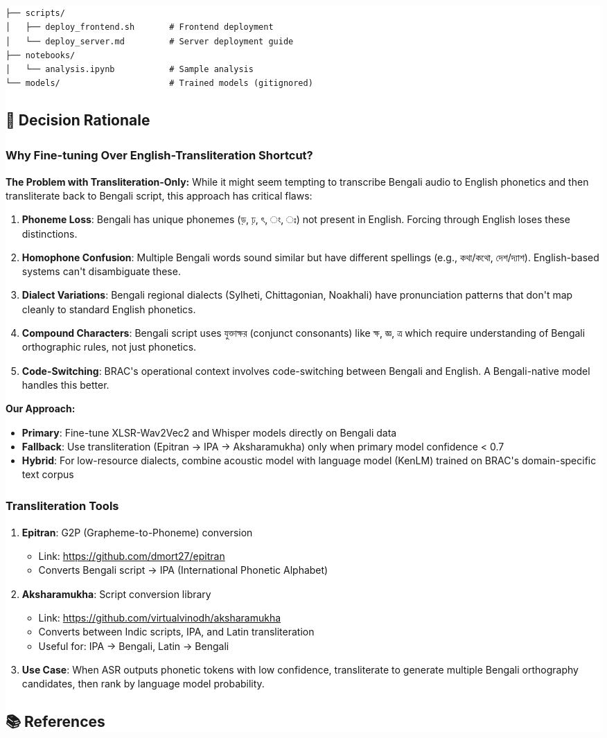 ```
├── scripts/
│   ├── deploy_frontend.sh       # Frontend deployment
│   └── deploy_server.md         # Server deployment guide
├── notebooks/
│   └── analysis.ipynb           # Sample analysis
└── models/                      # Trained models (gitignored)
```

## 🧠 Decision Rationale

### Why Fine-tuning Over English-Transliteration Shortcut?

**The Problem with Transliteration-Only:**
While it might seem tempting to transcribe Bengali audio to English phonetics and then transliterate back to Bengali script, this approach has critical flaws:

1. **Phoneme Loss**: Bengali has unique phonemes (ড়, ঢ়, ৎ, ং, ঃ) not present in English. Forcing through English loses these distinctions.

2. **Homophone Confusion**: Multiple Bengali words sound similar but have different spellings (e.g., কথা/কথো, দেশ/দ্যাশ). English-based systems can't disambiguate these.

3. **Dialect Variations**: Bengali regional dialects (Sylheti, Chittagonian, Noakhali) have pronunciation patterns that don't map cleanly to standard English phonetics.

4. **Compound Characters**: Bengali script uses যুক্তাক্ষর (conjunct consonants) like ক্ষ, জ্ঞ, ত্র which require understanding of Bengali orthographic rules, not just phonetics.

5. **Code-Switching**: BRAC's operational context involves code-switching between Bengali and English. A Bengali-native model handles this better.

**Our Approach:**
- **Primary**: Fine-tune XLSR-Wav2Vec2 and Whisper models directly on Bengali data
- **Fallback**: Use transliteration (Epitran → IPA → Aksharamukha) only when primary model confidence < 0.7
- **Hybrid**: For low-resource dialects, combine acoustic model with language model (KenLM) trained on BRAC's domain-specific text corpus

### Transliteration Tools

1. **Epitran**: G2P (Grapheme-to-Phoneme) conversion
   - Link: https://github.com/dmort27/epitran
   - Converts Bengali script → IPA (International Phonetic Alphabet)

2. **Aksharamukha**: Script conversion library
   - Link: https://github.com/virtualvinodh/aksharamukha
   - Converts between Indic scripts, IPA, and Latin transliteration
   - Useful for: IPA → Bengali, Latin → Bengali

3. **Use Case**: When ASR outputs phonetic tokens with low confidence, transliterate to generate multiple Bengali orthography candidates, then rank by language model probability.

## 📚 References
